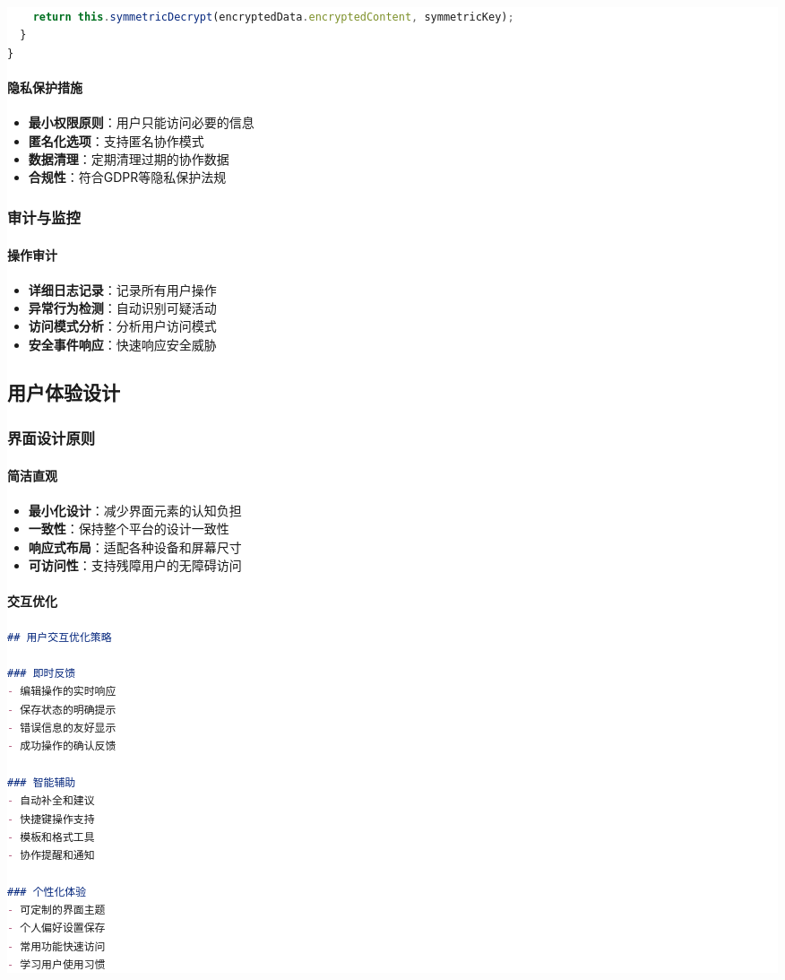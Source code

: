 ```javascript
    return this.symmetricDecrypt(encryptedData.encryptedContent, symmetricKey);
  }
}
```

#### 隐私保护措施
- **最小权限原则**：用户只能访问必要的信息
- **匿名化选项**：支持匿名协作模式
- **数据清理**：定期清理过期的协作数据
- **合规性**：符合GDPR等隐私保护法规

### 审计与监控

#### 操作审计
- **详细日志记录**：记录所有用户操作
- **异常行为检测**：自动识别可疑活动
- **访问模式分析**：分析用户访问模式
- **安全事件响应**：快速响应安全威胁

## 用户体验设计

### 界面设计原则

#### 简洁直观
- **最小化设计**：减少界面元素的认知负担
- **一致性**：保持整个平台的设计一致性
- **响应式布局**：适配各种设备和屏幕尺寸
- **可访问性**：支持残障用户的无障碍访问

#### 交互优化
```markdown
## 用户交互优化策略

### 即时反馈
- 编辑操作的实时响应
- 保存状态的明确提示
- 错误信息的友好显示
- 成功操作的确认反馈

### 智能辅助
- 自动补全和建议
- 快捷键操作支持
- 模板和格式工具
- 协作提醒和通知

### 个性化体验
- 可定制的界面主题
- 个人偏好设置保存
- 常用功能快速访问
- 学习用户使用习惯
```
